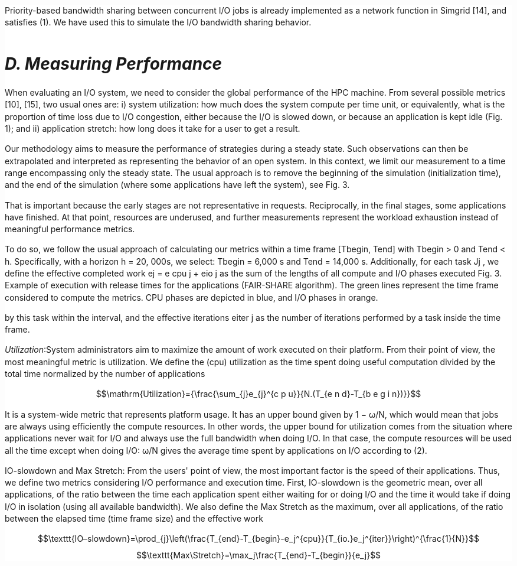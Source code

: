 Priority-based bandwidth sharing between concurrent I/O jobs is already implemented as a network function in Simgrid [14], and satisfies (1). We have used this to simulate the I/O bandwidth sharing behavior.

# *D. Measuring Performance*

When evaluating an I/O system, we need to consider the global performance of the HPC machine. From several possible metrics [10], [15], two usual ones are: i) system utilization: how much does the system compute per time unit, or equivalently, what is the proportion of time loss due to I/O congestion, either because the I/O is slowed down, or because an application is kept idle (Fig. 1); and ii) application stretch: how long does it take for a user to get a result.

Our methodology aims to measure the performance of strategies during a steady state. Such observations can then be extrapolated and interpreted as representing the behavior of an open system. In this context, we limit our measurement to a time range encompassing only the steady state. The usual approach is to remove the beginning of the simulation (initialization time), and the end of the simulation (where some applications have left the system), see Fig. 3.

That is important because the early stages are not representative in requests. Reciprocally, in the final stages, some applications have finished. At that point, resources are underused, and further measurements represent the workload exhaustion instead of meaningful performance metrics.

To do so, we follow the usual approach of calculating our metrics within a time frame [Tbegin, Tend] with Tbegin > 0 and Tend < h. Specifically, with a horizon h = 20, 000s, we select: Tbegin = 6,000 s and Tend = 14,000 s. Additionally, for each task Jj , we define the effective completed work ej = e cpu j + eio j as the sum of the lengths of all compute and I/O phases executed Fig. 3. Example of execution with release times for the applications (FAIR-SHARE algorithm). The green lines represent the time frame considered to compute the metrics. CPU phases are depicted in blue, and I/O phases in orange.

by this task within the interval, and the effective iterations eiter j as the number of iterations performed by a task inside the time frame.

*Utilization*:System administrators aim to maximize the amount of work executed on their platform. From their point of view, the most meaningful metric is utilization. We define the (cpu) utilization as the time spent doing useful computation divided by the total time normalized by the number of applications

$$\mathrm{Utilization}={\frac{\sum_{j}e_{j}^{c p u}}{N.(T_{e n d}-T_{b e g i n})}}$$

It is a system-wide metric that represents platform usage. It has an upper bound given by 1 − ω/N, which would mean that jobs are always using efficiently the compute resources. In other words, the upper bound for utilization comes from the situation where applications never wait for I/O and always use the full bandwidth when doing I/O. In that case, the compute resources will be used all the time except when doing I/O: ω/N gives the average time spent by applications on I/O according to (2).

IO-slowdown and Max Stretch: From the users' point of view, the most important factor is the speed of their applications. Thus, we define two metrics considering I/O performance and execution time. First, IO-slowdown is the geometric mean, over all applications, of the ratio between the time each application spent either waiting for or doing I/O and the time it would take if doing I/O in isolation (using all available bandwidth). We also define the Max Stretch as the maximum, over all applications, of the ratio between the elapsed time (time frame size) and the effective work

$$\texttt{IO–slowdown}=\prod_{j}\left(\frac{T_{end}-T_{begin}-e_j^{cpu}}{T_{io.}e_j^{iter}}\right)^{\frac{1}{N}}$$
$$\texttt{Max\Stretch}=\max_j\frac{T_{end}-T_{begin}}{e_j}$$
